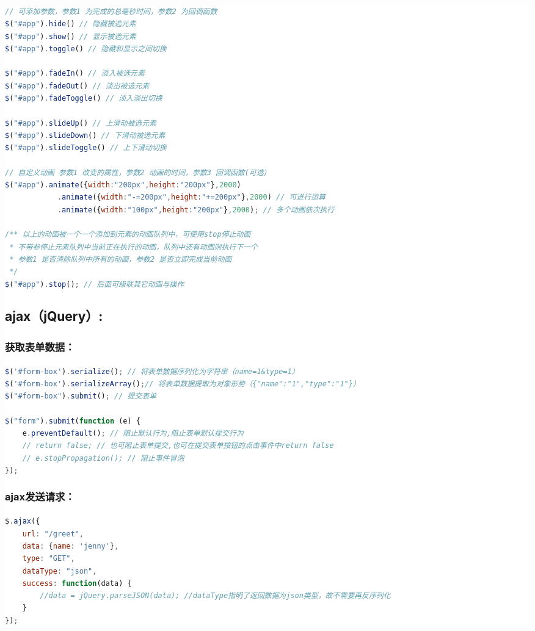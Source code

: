 ```javascript
// 可添加参数，参数1 为完成的总毫秒时间，参数2 为回调函数
$("#app").hide() // 隐藏被选元素
$("#app").show() // 显示被选元素
$("#app").toggle() // 隐藏和显示之间切换

$("#app").fadeIn() // 淡入被选元素
$("#app").fadeOut() // 淡出被选元素
$("#app").fadeToggle() // 淡入淡出切换

$("#app").slideUp() // 上滑动被选元素
$("#app").slideDown() // 下滑动被选元素
$("#app").slideToggle() // 上下滑动切换

// 自定义动画 参数1 改变的属性，参数2 动画的时间，参数3 回调函数(可选)
$("#app").animate({width:"200px",height:"200px"},2000)
            .animate({width:"-=200px",height:"+=200px"},2000) // 可进行运算
            .animate({width:"100px",height:"200px"},2000); // 多个动画依次执行

/** 以上的动画被一个一个添加到元素的动画队列中，可使用stop停止动画
 * 不带参停止元素队列中当前正在执行的动画，队列中还有动画则执行下一个
 * 参数1 是否清除队列中所有的动画，参数2 是否立即完成当前动画
 */
$("#app").stop(); // 后面可级联其它动画与操作
```

## ajax（jQuery）:

### 获取表单数据：

```javascript
$('#form-box').serialize(); // 将表单数据序列化为字符串（name=1&type=1）
$('#form-box').serializeArray();// 将表单数据提取为对象形势（{"name":"1","type":"1"}）
$("#form-box").submit(); // 提交表单

$("form").submit(function (e) {
    e.preventDefault(); // 阻止默认行为,阻止表单默认提交行为
    // return false; // 也可阻止表单提交,也可在提交表单按钮的点击事件中return false
    // e.stopPropagation(); // 阻止事件冒泡
});
```

### ajax发送请求：

```javascript
$.ajax({
    url: "/greet",
    data: {name: 'jenny'},
    type: "GET",
    dataType: "json",
    success: function(data) {
        //data = jQuery.parseJSON(data); //dataType指明了返回数据为json类型，故不需要再反序列化
    }
});
```
